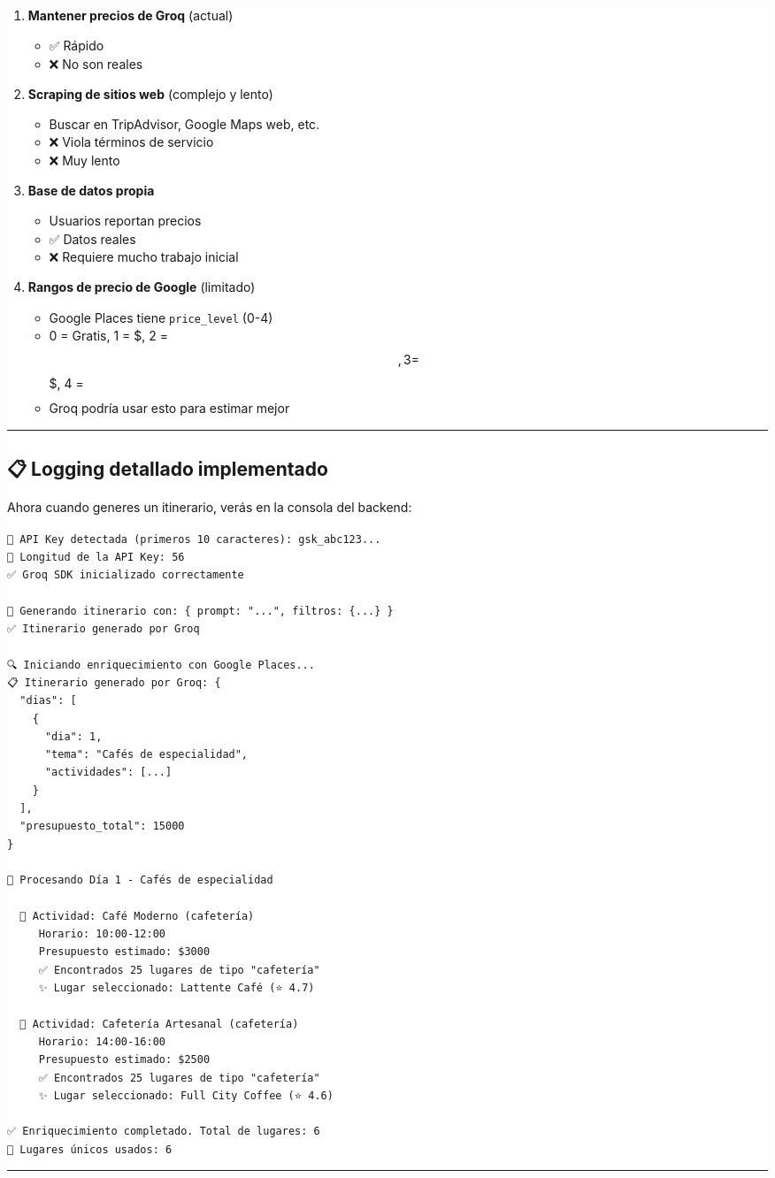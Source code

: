 1. **Mantener precios de Groq** (actual)
   - ✅ Rápido
   - ❌ No son reales

2. **Scraping de sitios web** (complejo y lento)
   - Buscar en TripAdvisor, Google Maps web, etc.
   - ❌ Viola términos de servicio
   - ❌ Muy lento

3. **Base de datos propia**
   - Usuarios reportan precios
   - ✅ Datos reales
   - ❌ Requiere mucho trabajo inicial

4. **Rangos de precio de Google** (limitado)
   - Google Places tiene `price_level` (0-4)
   - 0 = Gratis, 1 = $, 2 = $$, 3 = $$$, 4 = $$$$
   - Groq podría usar esto para estimar mejor

---

## 📋 Logging detallado implementado

Ahora cuando generes un itinerario, verás en la consola del backend:

```
🔑 API Key detectada (primeros 10 caracteres): gsk_abc123...
🔑 Longitud de la API Key: 56
✅ Groq SDK inicializado correctamente

📝 Generando itinerario con: { prompt: "...", filtros: {...} }
✅ Itinerario generado por Groq

🔍 Iniciando enriquecimiento con Google Places...
📋 Itinerario generado por Groq: {
  "dias": [
    {
      "dia": 1,
      "tema": "Cafés de especialidad",
      "actividades": [...]
    }
  ],
  "presupuesto_total": 15000
}

📅 Procesando Día 1 - Cafés de especialidad

  🎯 Actividad: Café Moderno (cafetería)
     Horario: 10:00-12:00
     Presupuesto estimado: $3000
     ✅ Encontrados 25 lugares de tipo "cafetería"
     ✨ Lugar seleccionado: Lattente Café (⭐ 4.7)

  🎯 Actividad: Cafetería Artesanal (cafetería)
     Horario: 14:00-16:00
     Presupuesto estimado: $2500
     ✅ Encontrados 25 lugares de tipo "cafetería"
     ✨ Lugar seleccionado: Full City Coffee (⭐ 4.6)

✅ Enriquecimiento completado. Total de lugares: 6
📍 Lugares únicos usados: 6
```

---